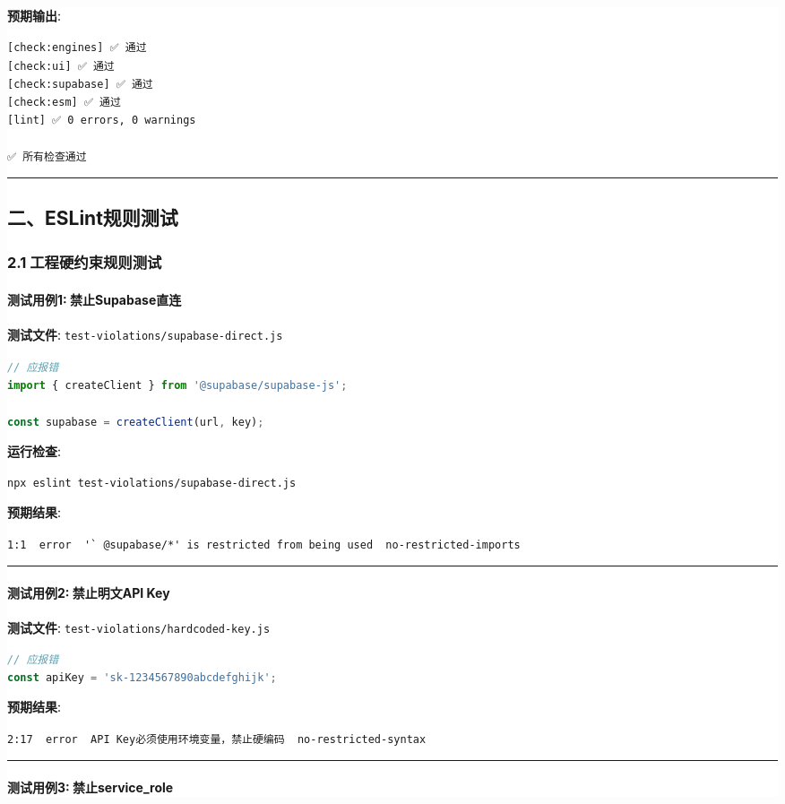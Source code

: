 **预期输出**:
```
[check:engines] ✅ 通过
[check:ui] ✅ 通过
[check:supabase] ✅ 通过
[check:esm] ✅ 通过
[lint] ✅ 0 errors, 0 warnings

✅ 所有检查通过
```

---

## 二、ESLint规则测试

### 2.1 工程硬约束规则测试

#### 测试用例1: 禁止Supabase直连

**测试文件**: `test-violations/supabase-direct.js`

```javascript
// 应报错
import { createClient } from '@supabase/supabase-js';

const supabase = createClient(url, key);
```

**运行检查**:
```bash
npx eslint test-violations/supabase-direct.js
```

**预期结果**:
```
1:1  error  '` @supabase/*' is restricted from being used  no-restricted-imports
```

---

#### 测试用例2: 禁止明文API Key

**测试文件**: `test-violations/hardcoded-key.js`

```javascript
// 应报错
const apiKey = 'sk-1234567890abcdefghijk';
```

**预期结果**:
```
2:17  error  API Key必须使用环境变量，禁止硬编码  no-restricted-syntax
```

---

#### 测试用例3: 禁止service_role
